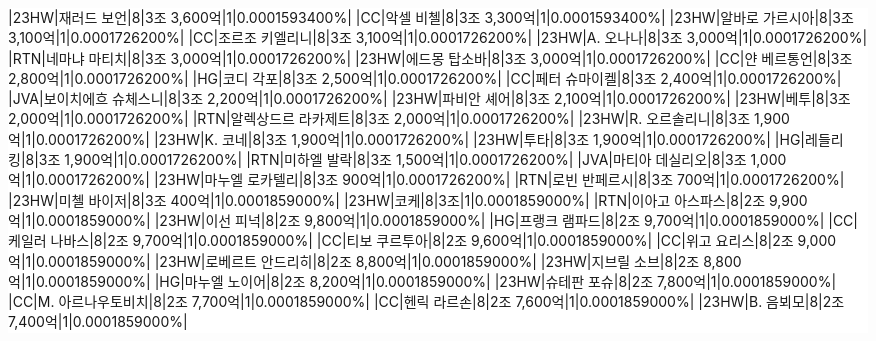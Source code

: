 |23HW|재러드 보언|8|3조 3,600억|1|0.0001593400%|
|CC|악셀 비첼|8|3조 3,300억|1|0.0001593400%|
|23HW|알바로 가르시아|8|3조 3,100억|1|0.0001726200%|
|CC|조르조 키엘리니|8|3조 3,100억|1|0.0001726200%|
|23HW|A. 오나나|8|3조 3,000억|1|0.0001726200%|
|RTN|네마냐 마티치|8|3조 3,000억|1|0.0001726200%|
|23HW|에드몽 탑소바|8|3조 3,000억|1|0.0001726200%|
|CC|얀 베르통언|8|3조 2,800억|1|0.0001726200%|
|HG|코디 각포|8|3조 2,500억|1|0.0001726200%|
|CC|페터 슈마이켈|8|3조 2,400억|1|0.0001726200%|
|JVA|보이치에흐 슈체스니|8|3조 2,200억|1|0.0001726200%|
|23HW|파비안 셰어|8|3조 2,100억|1|0.0001726200%|
|23HW|베투|8|3조 2,000억|1|0.0001726200%|
|RTN|알렉상드르 라카제트|8|3조 2,000억|1|0.0001726200%|
|23HW|R. 오르솔리니|8|3조 1,900억|1|0.0001726200%|
|23HW|K. 코네|8|3조 1,900억|1|0.0001726200%|
|23HW|투타|8|3조 1,900억|1|0.0001726200%|
|HG|레들리 킹|8|3조 1,900억|1|0.0001726200%|
|RTN|미하엘 발락|8|3조 1,500억|1|0.0001726200%|
|JVA|마티아 데실리오|8|3조 1,000억|1|0.0001726200%|
|23HW|마누엘 로카텔리|8|3조 900억|1|0.0001726200%|
|RTN|로빈 반페르시|8|3조 700억|1|0.0001726200%|
|23HW|미첼 바이저|8|3조 400억|1|0.0001859000%|
|23HW|코케|8|3조|1|0.0001859000%|
|RTN|이아고 아스파스|8|2조 9,900억|1|0.0001859000%|
|23HW|이선 피넉|8|2조 9,800억|1|0.0001859000%|
|HG|프랭크 램파드|8|2조 9,700억|1|0.0001859000%|
|CC|케일러 나바스|8|2조 9,700억|1|0.0001859000%|
|CC|티보 쿠르투아|8|2조 9,600억|1|0.0001859000%|
|CC|위고 요리스|8|2조 9,000억|1|0.0001859000%|
|23HW|로베르트 안드리히|8|2조 8,800억|1|0.0001859000%|
|23HW|지브릴 소브|8|2조 8,800억|1|0.0001859000%|
|HG|마누엘 노이어|8|2조 8,200억|1|0.0001859000%|
|23HW|슈테판 포슈|8|2조 7,800억|1|0.0001859000%|
|CC|M. 아르나우토비치|8|2조 7,700억|1|0.0001859000%|
|CC|헨릭 라르손|8|2조 7,600억|1|0.0001859000%|
|23HW|B. 음뵈모|8|2조 7,400억|1|0.0001859000%|